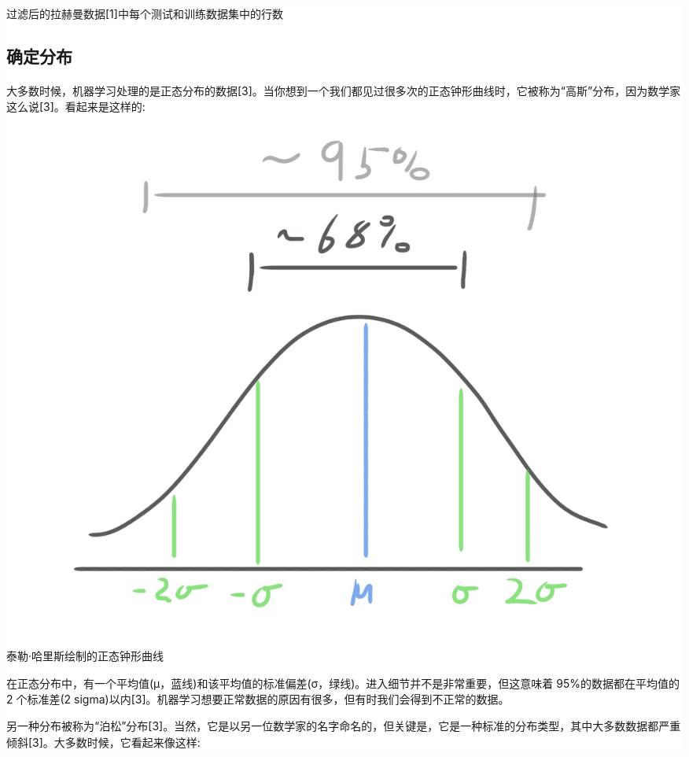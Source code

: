 过滤后的拉赫曼数据[1]中每个测试和训练数据集中的行数

## 确定分布

大多数时候，机器学习处理的是正态分布的数据[3]。当你想到一个我们都见过很多次的正态钟形曲线时，它被称为“高斯”分布，因为数学家这么说[3]。看起来是这样的:

![](img/2ea9be56e23d6b35bb1ba15ca12bb7ba.png)

泰勒·哈里斯绘制的正态钟形曲线

在正态分布中，有一个平均值(μ，蓝线)和该平均值的标准偏差(σ，绿线)。进入细节并不是非常重要，但这意味着 95%的数据都在平均值的 2 个标准差(2 sigma)以内[3]。机器学习想要正常数据的原因有很多，但有时我们会得到不正常的数据。

另一种分布被称为“泊松”分布[3]。当然，它是以另一位数学家的名字命名的，但关键是，它是一种标准的分布类型，其中大多数数据都严重倾斜[3]。大多数时候，它看起来像这样:
